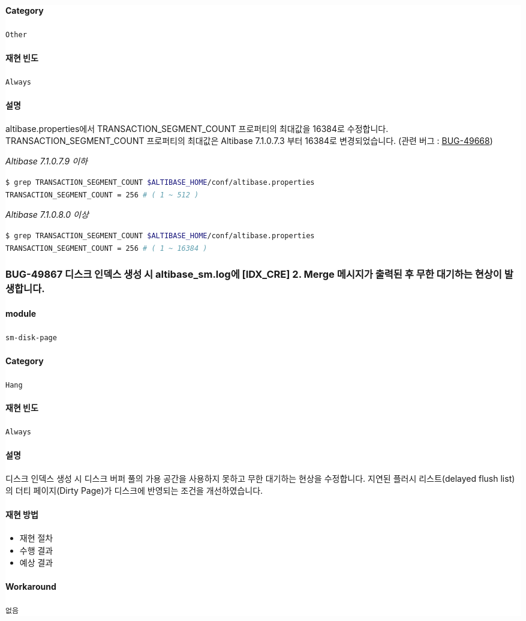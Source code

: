 #### Category
`Other`

#### 재현 빈도
`Always`

#### 설명
altibase.properties에서 TRANSACTION\_SEGMENT\_COUNT 프로퍼티의 최대값을 16384로 수정합니다. TRANSACTION\_SEGMENT\_COUNT 프로퍼티의 최대값은 Altibase 7.1.0.7.3 부터 16384로 변경되었습니다. (관련 버그 : [BUG-49668](https://github.com/ALTIBASE/Documents/blob/master/PatchNotes/Altibase_7.1/kor/Altibase_7_1_0_7_3_Patch_Notes.md#bug-49668%EB%8F%99%EC%8B%9C%EC%97%90-%EC%88%98%ED%96%89%ED%95%A0-%EC%88%98-%EC%9E%88%EB%8A%94-%EB%94%94%EC%8A%A4%ED%81%AC-%ED%8A%B8%EB%9E%9C%EC%9E%AD%EC%85%98%EC%9D%98-%EC%B5%9C%EB%8C%80-%EC%88%98transaction_segment_count-%ED%94%84%EB%A1%9C%ED%8D%BC%ED%8B%B0%EC%9D%98-%EC%B5%9C%EB%8C%80%EA%B0%92%EB%A5%BC-512%EC%97%90%EC%84%9C-16384%EB%A1%9C-%EC%A6%9D%EA%B0%80%ED%95%A9%EB%8B%88%EB%8B%A4))

*Altibase 7.1.0.7.9 이하*

```bash
$ grep TRANSACTION_SEGMENT_COUNT $ALTIBASE_HOME/conf/altibase.properties
TRANSACTION_SEGMENT_COUNT = 256 # ( 1 ~ 512 )
```

*Altibase 7.1.0.8.0 이상*

```bash
$ grep TRANSACTION_SEGMENT_COUNT $ALTIBASE_HOME/conf/altibase.properties
TRANSACTION_SEGMENT_COUNT = 256 # ( 1 ~ 16384 )
```

### BUG-49867 디스크 인덱스 생성 시 altibase_sm.log에 [IDX_CRE] 2. Merge 메시지가 출력된 후 무한 대기하는 현상이 발생합니다.

#### module
`sm-disk-page`

#### Category
`Hang`

#### 재현 빈도
`Always`

#### 설명
디스크 인덱스 생성 시 디스크 버퍼 풀의 가용 공간을 사용하지 못하고 무한 대기하는 현상을 수정합니다. 지연된 플러시 리스트(delayed flush list)의 더티 페이지(Dirty Page)가 디스크에 반영되는 조건을 개선하였습니다. 

#### 재현 방법

-   재현 절차
-   수행 결과
-   예상 결과

#### Workaround

`없음`

